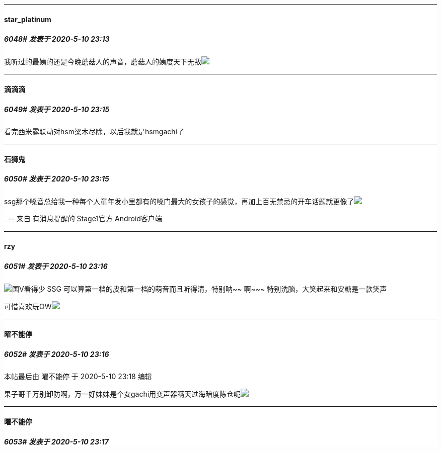 -----

####  star_platinum  
##### 6048#       发表于 2020-5-10 23:13


我听过的最姨的还是今晚蘑菇人的声音，蘑菇人的姨度天下无敌<img src="https://static.saraba1st.com/image/smiley/face2017/019.png" referrerpolicy="no-referrer">


-----

####  滴滴滴  
##### 6049#       发表于 2020-5-10 23:15


看完西米露联动对hsm梁木尽除，以后我就是hsmgachi了


-----

####  石狮鬼  
##### 6050#       发表于 2020-5-10 23:15


ssg那个嗓音总给我一种每个人童年发小里都有的嗓门最大的女孩子的感觉，再加上百无禁忌的开车话题就更像了<img src="https://static.saraba1st.com/image/smiley/face2017/053.png" referrerpolicy="no-referrer">

[  -- 来自 有消息提醒的 Stage1官方 Android客户端](https://www.coolapk.com/apk/140634)


-----

####  rzy  
##### 6051#       发表于 2020-5-10 23:16


<img src="https://static.saraba1st.com/image/smiley/face2017/067.png" referrerpolicy="no-referrer">国V看得少 SSG 可以算第一档的皮和第一档的萌音而且听得清，特别呐~~ 啊~~~ 特别洗脑，大笑起来和安糖是一款笑声 

可惜喜欢玩OW<img src="https://static.saraba1st.com/image/smiley/face2017/067.png" referrerpolicy="no-referrer">


-----

####  曜不能停  
##### 6052#       发表于 2020-5-10 23:16


 本帖最后由 曜不能停 于 2020-5-10 23:18 编辑 

果子哥千万别卸防啊，万一好妹妹是个女gachi用变声器瞒天过海暗度陈仓呢<img src="https://static.saraba1st.com/image/smiley/face2017/067.png" referrerpolicy="no-referrer">


-----

####  曜不能停  
##### 6053#       发表于 2020-5-10 23:17
